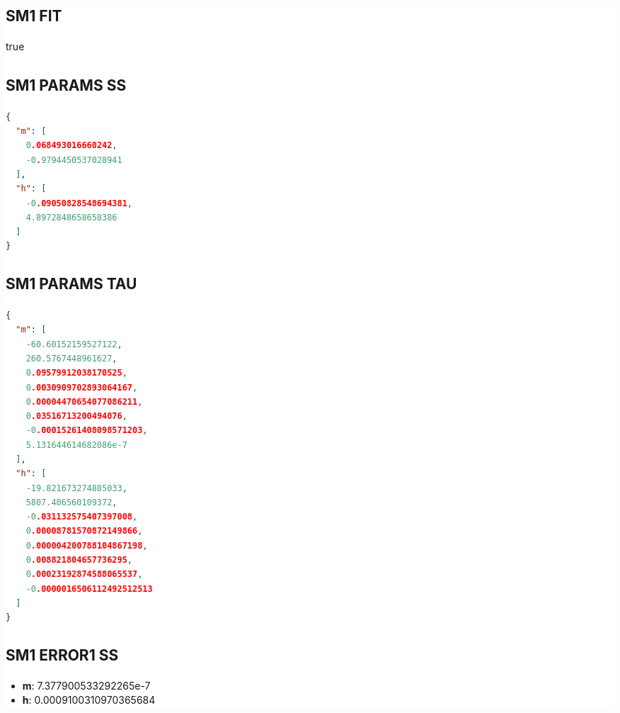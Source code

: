 ## SM1 FIT

true

## SM1 PARAMS SS

```json
{
  "m": [
    0.068493016660242,
    -0.9794450537028941
  ],
  "h": [
    -0.09050828548694381,
    4.8972848658658386
  ]
}
```

## SM1 PARAMS TAU

```json
{
  "m": [
    -60.60152159527122,
    260.5767448961627,
    0.09579912038170525,
    0.0030909702893064167,
    0.00004470654077086211,
    0.03516713200494076,
    -0.00015261408098571203,
    5.131644614682086e-7
  ],
  "h": [
    -19.821673274885033,
    5807.406560109372,
    -0.031132575407397008,
    0.00008781570872149866,
    0.000004200788104867198,
    0.008821804657736295,
    0.00023192874588065537,
    -0.0000016506112492512513
  ]
}
```

## SM1 ERROR1 SS

- **m**: 7.377900533292265e-7
- **h**: 0.0009100310970365684
